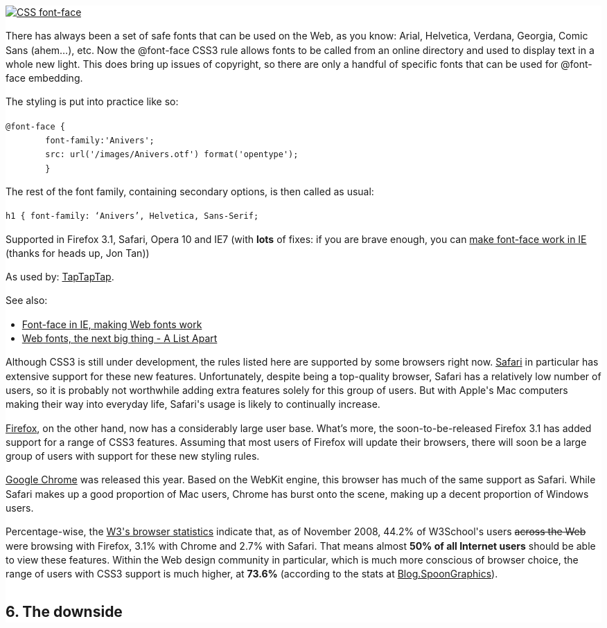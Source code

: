 <a href="https://www.taptaptap.com"><img loading="lazy" decoding="async" src="https://archive.smashing.media/assets/344dbf88-fdf9-42bb-adb4-46f01eedd629/29f35d2e-fa5d-447f-83fa-448672fe8e46/font-face.png" alt="CSS font-face" /></a>

There has always been a set of safe fonts that can be used on the Web, as you know: Arial, Helvetica, Verdana, Georgia, Comic Sans (ahem…), etc. Now the @font-face CSS3 rule allows fonts to be called from an online directory and used to display text in a whole new light. This does bring up issues of copyright, so there are only a handful of specific fonts that can be used for @font-face embedding.

The styling is put into practice like so:

<pre><code class="language-css">@font-face {
        font-family:'Anivers';
        src: url('/images/Anivers.otf') format('opentype');
        }</code></pre>

The rest of the font family, containing secondary options, is then called as usual:

<pre><code class="language-css">h1 { font-family: ‘Anivers’, Helvetica, Sans-Serif;</code></pre>

Supported in Firefox 3.1, Safari, Opera 10 and IE7 (with <strong>lots</strong> of fixes: if you are brave enough, you can <a href="https://jontangerine.com/log/2008/10/font-face-in-ie-making-web-fonts-work">make font-face work in IE</a> (thanks for heads up, Jon Tan))

As used by: <a href="https://www.taptaptap.com">TapTapTap</a>.

See also:

*   [Font-face in IE, making Web fonts work](https://jontangerine.com/log/2008/10/font-face-in-ie-making-web-fonts-work)
*   [Web fonts, the next big thing - A List Apart](https://www.alistapart.com/articles/cssatten)

Although CSS3 is still under development, the rules listed here are supported by some browsers right now. <a href="https://www.apple.com/safari/">Safari</a> in particular has extensive support for these new features. Unfortunately, despite being a top-quality browser, Safari has a relatively low number of users, so it is probably not worthwhile adding extra features solely for this group of users. But with Apple's Mac computers making their way into everyday life, Safari's usage is likely to continually increase.

<a href="https://getfirefox.com/">Firefox</a>, on the other hand, now has a considerably large user base. What’s more, the soon-to-be-released Firefox 3.1 has added support for a range of CSS3 features. Assuming that most users of Firefox will update their browsers, there will soon be a large group of users with support for these new styling rules.

<a href="https://www.google.com/chrome">Google Chrome</a> was released this year. Based on the WebKit engine, this browser has much of the same support as Safari. While Safari makes up a good proportion of Mac users, Chrome has burst onto the scene, making up a decent proportion of Windows users.

Percentage-wise, the <a href="https://www.w3schools.com/browsers/browsers_stats.asp">W3's browser statistics</a> indicate that, as of November 2008, 44.2% of W3School's users <s>across the Web</s> were browsing with Firefox, 3.1% with Chrome and 2.7% with Safari. That means almost <strong>50% of all Internet users</strong> should be able to view these features. Within the Web design community in particular, which is much more conscious of browser choice, the range of users with CSS3 support is much higher, at <strong>73.6%</strong> (according to the stats at <a href="https://www.blog.spoongraphics.co.uk">Blog.SpoonGraphics</a>).</p>

## 6\. The downside
